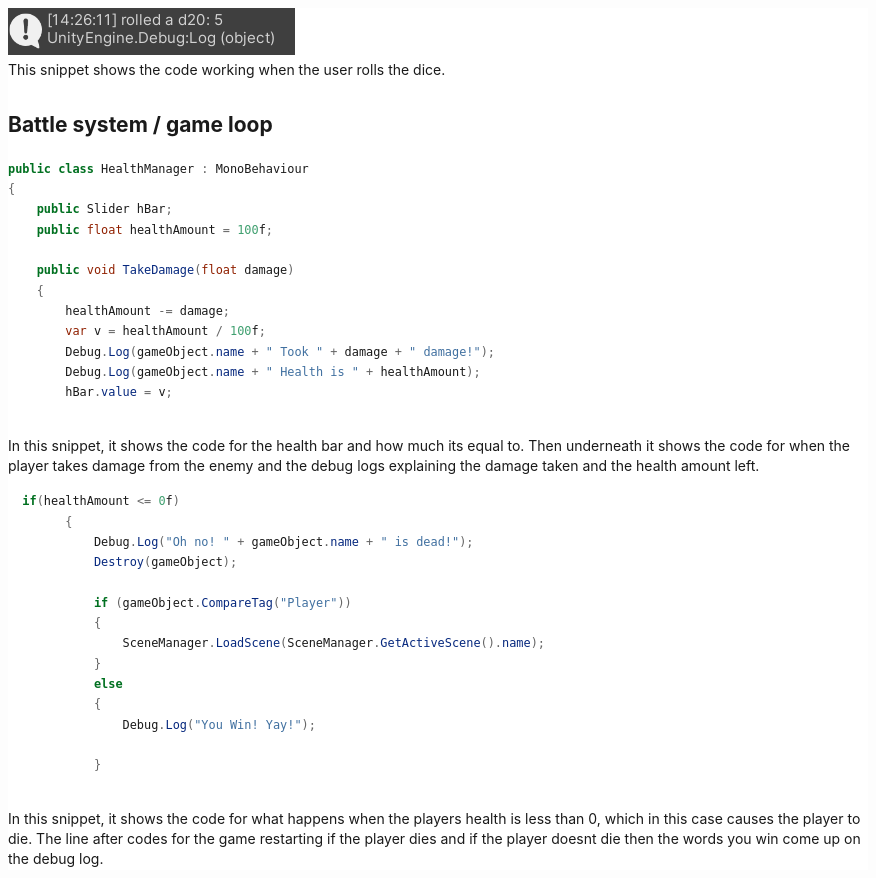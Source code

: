 <img src="unnamed (1).png">
<br>
This snippet shows the code working when the user rolls the dice. 
</br> 

## Battle system / game loop 



```csharp
public class HealthManager : MonoBehaviour
{
    public Slider hBar;
    public float healthAmount = 100f;

    public void TakeDamage(float damage)
    {
        healthAmount -= damage;
        var v = healthAmount / 100f;
        Debug.Log(gameObject.name + " Took " + damage + " damage!");
        Debug.Log(gameObject.name + " Health is " + healthAmount);
        hBar.value = v;
```

<br>
In this snippet, it shows the code for the health bar and how much its equal to. Then underneath it shows the code for when the player takes damage from the enemy and the debug logs explaining the damage taken and the health amount left.

</br>


```csharp
  if(healthAmount <= 0f)
        {
            Debug.Log("Oh no! " + gameObject.name + " is dead!");
            Destroy(gameObject); 

            if (gameObject.CompareTag("Player"))
            {
                SceneManager.LoadScene(SceneManager.GetActiveScene().name);
            }
            else
            {
                Debug.Log("You Win! Yay!");
           
            }
```
<br>
In this snippet, it shows the code for what happens when the players health is less than 0, which in this case causes the player to die. The line after codes for the game restarting if the player dies and if the player doesnt die then the words you win come up on the debug log. 
